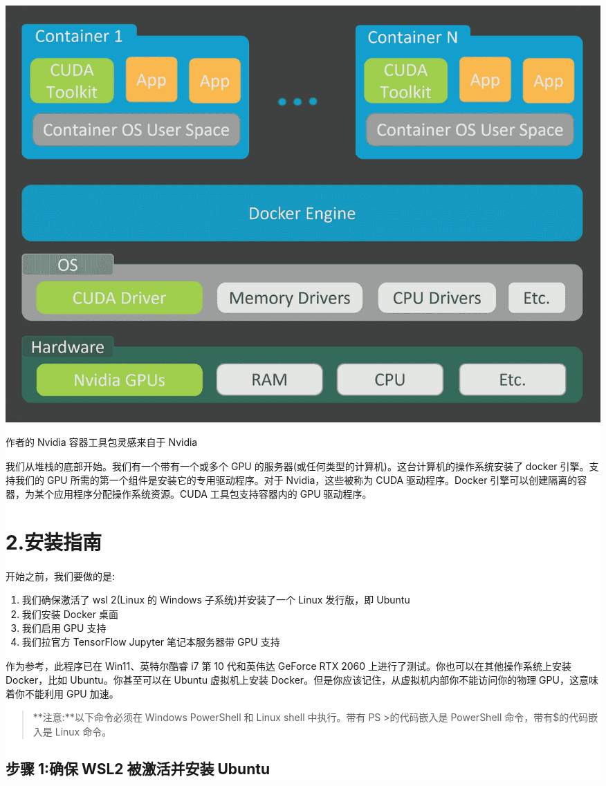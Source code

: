 ![](img/f2f257165beb5e1fd5d665ff162bc881.png)

作者的 Nvidia 容器工具包灵感来自于 Nvidia

我们从堆栈的底部开始。我们有一个带有一个或多个 GPU 的服务器(或任何类型的计算机)。这台计算机的操作系统安装了 docker 引擎。支持我们的 GPU 所需的第一个组件是安装它的专用驱动程序。对于 Nvidia，这些被称为 CUDA 驱动程序。Docker 引擎可以创建隔离的容器，为某个应用程序分配操作系统资源。CUDA 工具包支持容器内的 GPU 驱动程序。

# 2.安装指南

开始之前，我们要做的是:

1.  我们确保激活了 wsl 2(Linux 的 Windows 子系统)并安装了一个 Linux 发行版，即 Ubuntu
2.  我们安装 Docker 桌面
3.  我们启用 GPU 支持
4.  我们拉官方 TensorFlow Jupyter 笔记本服务器带 GPU 支持

作为参考，此程序已在 Win11、英特尔酷睿 i7 第 10 代和英伟达 GeForce RTX 2060 上进行了测试。你也可以在其他操作系统上安装 Docker，比如 Ubuntu。你甚至可以在 Ubuntu 虚拟机上安装 Docker。但是你应该记住，从虚拟机内部你不能访问你的物理 GPU，这意味着你不能利用 GPU 加速。

> **注意:**以下命令必须在 Windows PowerShell 和 Linux shell 中执行。带有 PS >的代码嵌入是 PowerShell 命令，带有$的代码嵌入是 Linux 命令。

## 步骤 1:确保 WSL2 被激活并安装 Ubuntu
